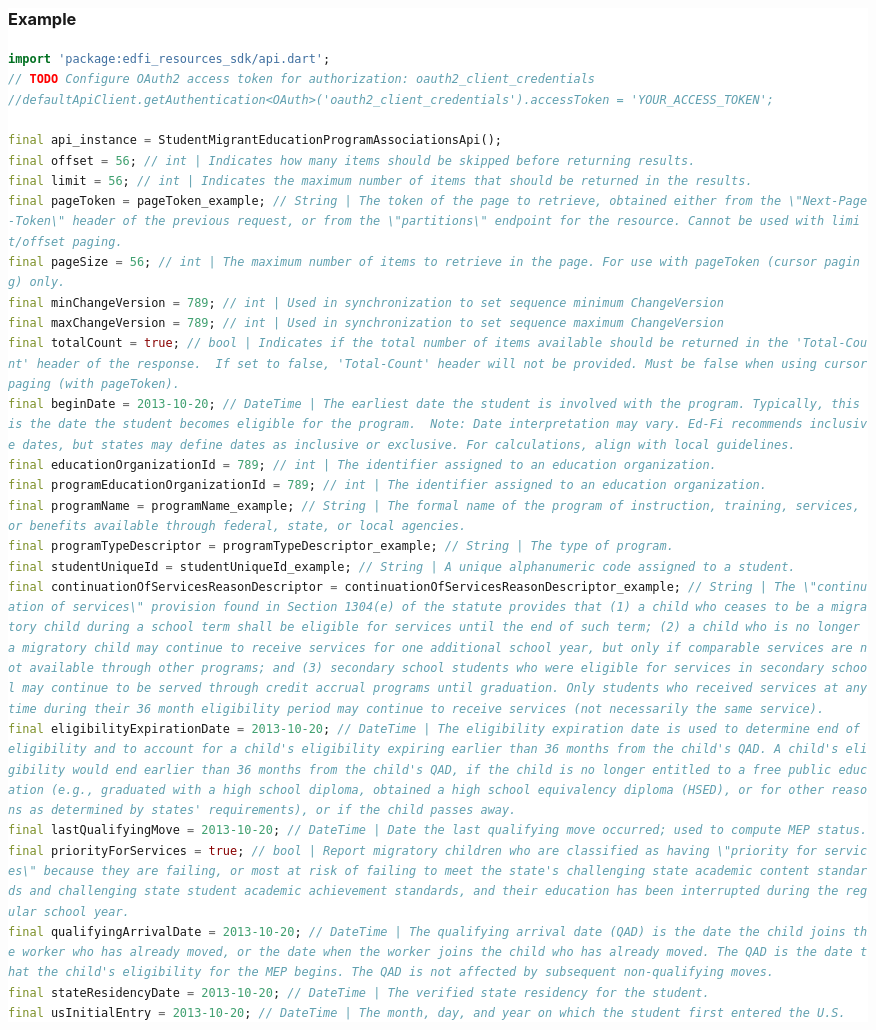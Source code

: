 ### Example
```dart
import 'package:edfi_resources_sdk/api.dart';
// TODO Configure OAuth2 access token for authorization: oauth2_client_credentials
//defaultApiClient.getAuthentication<OAuth>('oauth2_client_credentials').accessToken = 'YOUR_ACCESS_TOKEN';

final api_instance = StudentMigrantEducationProgramAssociationsApi();
final offset = 56; // int | Indicates how many items should be skipped before returning results.
final limit = 56; // int | Indicates the maximum number of items that should be returned in the results.
final pageToken = pageToken_example; // String | The token of the page to retrieve, obtained either from the \"Next-Page-Token\" header of the previous request, or from the \"partitions\" endpoint for the resource. Cannot be used with limit/offset paging.
final pageSize = 56; // int | The maximum number of items to retrieve in the page. For use with pageToken (cursor paging) only.
final minChangeVersion = 789; // int | Used in synchronization to set sequence minimum ChangeVersion
final maxChangeVersion = 789; // int | Used in synchronization to set sequence maximum ChangeVersion
final totalCount = true; // bool | Indicates if the total number of items available should be returned in the 'Total-Count' header of the response.  If set to false, 'Total-Count' header will not be provided. Must be false when using cursor paging (with pageToken).
final beginDate = 2013-10-20; // DateTime | The earliest date the student is involved with the program. Typically, this is the date the student becomes eligible for the program.  Note: Date interpretation may vary. Ed-Fi recommends inclusive dates, but states may define dates as inclusive or exclusive. For calculations, align with local guidelines.
final educationOrganizationId = 789; // int | The identifier assigned to an education organization.
final programEducationOrganizationId = 789; // int | The identifier assigned to an education organization.
final programName = programName_example; // String | The formal name of the program of instruction, training, services, or benefits available through federal, state, or local agencies.
final programTypeDescriptor = programTypeDescriptor_example; // String | The type of program.
final studentUniqueId = studentUniqueId_example; // String | A unique alphanumeric code assigned to a student.
final continuationOfServicesReasonDescriptor = continuationOfServicesReasonDescriptor_example; // String | The \"continuation of services\" provision found in Section 1304(e) of the statute provides that (1) a child who ceases to be a migratory child during a school term shall be eligible for services until the end of such term; (2) a child who is no longer a migratory child may continue to receive services for one additional school year, but only if comparable services are not available through other programs; and (3) secondary school students who were eligible for services in secondary school may continue to be served through credit accrual programs until graduation. Only students who received services at any time during their 36 month eligibility period may continue to receive services (not necessarily the same service).
final eligibilityExpirationDate = 2013-10-20; // DateTime | The eligibility expiration date is used to determine end of eligibility and to account for a child's eligibility expiring earlier than 36 months from the child's QAD. A child's eligibility would end earlier than 36 months from the child's QAD, if the child is no longer entitled to a free public education (e.g., graduated with a high school diploma, obtained a high school equivalency diploma (HSED), or for other reasons as determined by states' requirements), or if the child passes away.
final lastQualifyingMove = 2013-10-20; // DateTime | Date the last qualifying move occurred; used to compute MEP status.
final priorityForServices = true; // bool | Report migratory children who are classified as having \"priority for services\" because they are failing, or most at risk of failing to meet the state's challenging state academic content standards and challenging state student academic achievement standards, and their education has been interrupted during the regular school year.
final qualifyingArrivalDate = 2013-10-20; // DateTime | The qualifying arrival date (QAD) is the date the child joins the worker who has already moved, or the date when the worker joins the child who has already moved. The QAD is the date that the child's eligibility for the MEP begins. The QAD is not affected by subsequent non-qualifying moves.
final stateResidencyDate = 2013-10-20; // DateTime | The verified state residency for the student.
final usInitialEntry = 2013-10-20; // DateTime | The month, day, and year on which the student first entered the U.S.
```